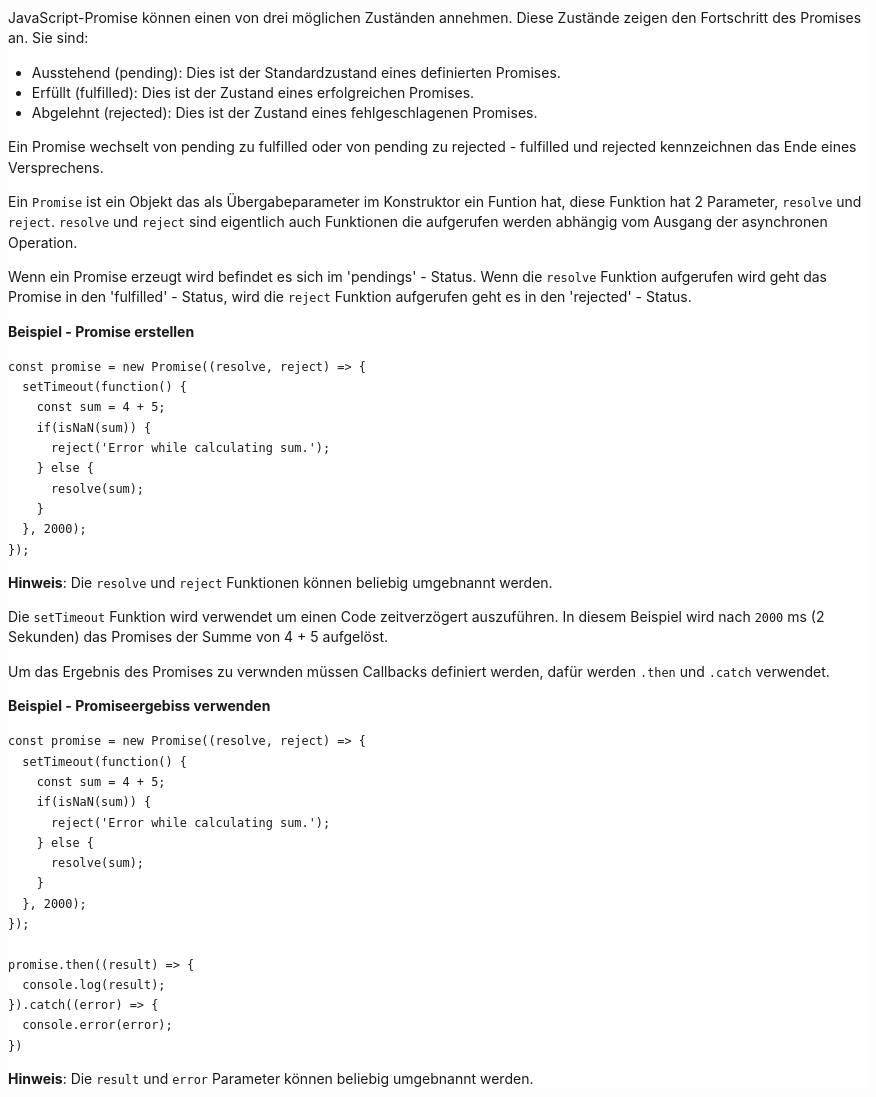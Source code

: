 JavaScript-Promise können einen von drei möglichen Zuständen annehmen. Diese Zustände zeigen den Fortschritt des Promises an. Sie sind:
- Ausstehend (pending): Dies ist der Standardzustand eines definierten Promises.
- Erfüllt (fulfilled): Dies ist der Zustand eines erfolgreichen  Promises.
- Abgelehnt (rejected): Dies ist der Zustand eines fehlgeschlagenen Promises.

Ein Promise wechselt von pending zu fulfilled oder von pending zu rejected - fulfilled und rejected kennzeichnen das Ende eines Versprechens.

Ein `Promise` ist ein Objekt das als Übergabeparameter im Konstruktor ein Funtion hat, diese Funktion hat 2 Parameter, `resolve` und `reject`.
`resolve` und `reject` sind eigentlich auch Funktionen die aufgerufen werden abhängig vom Ausgang der asynchronen Operation.

Wenn ein Promise erzeugt wird befindet es sich im 'pendings' - Status. Wenn die `resolve` Funktion aufgerufen wird geht das Promise in den 'fulfilled' - Status, wird die `reject` Funktion aufgerufen geht es in den 'rejected' - Status. 

**Beispiel - Promise erstellen**
```JS
const promise = new Promise((resolve, reject) => {
  setTimeout(function() {
    const sum = 4 + 5;
    if(isNaN(sum)) {
      reject('Error while calculating sum.');
    } else {
      resolve(sum);
    }
  }, 2000);
});

```
**Hinweis**: Die `resolve` und `reject` Funktionen können beliebig umgebnannt werden.

Die `setTimeout` Funktion wird verwendet um einen Code zeitverzögert auszuführen. In diesem Beispiel wird nach `2000` ms (2 Sekunden) das Promises der Summe von  4 + 5 aufgelöst.


Um das Ergebnis des Promises zu verwnden müssen Callbacks definiert werden, dafür werden `.then` und `.catch` verwendet.

**Beispiel - Promiseergebiss verwenden**
```JS
const promise = new Promise((resolve, reject) => {
  setTimeout(function() {
    const sum = 4 + 5;
    if(isNaN(sum)) {
      reject('Error while calculating sum.');
    } else {
      resolve(sum);
    }
  }, 2000);
});

promise.then((result) => {
  console.log(result);
}).catch((error) => {
  console.error(error);
})
```
**Hinweis**: Die `result` und `error` Parameter können beliebig umgebnannt werden.
